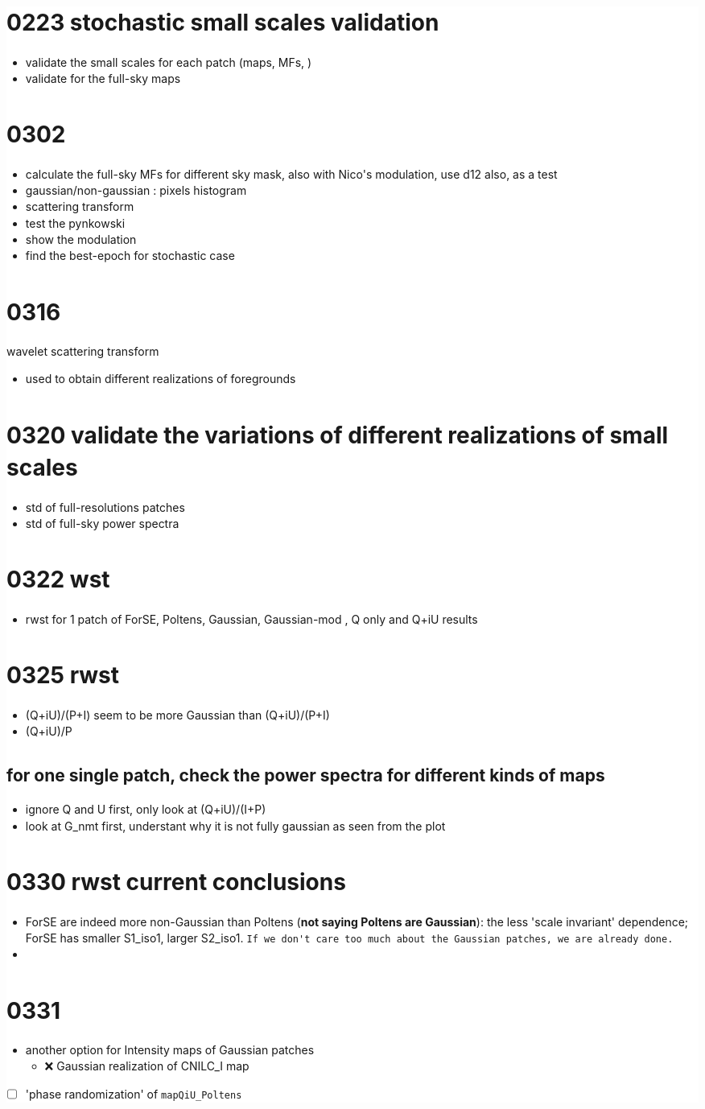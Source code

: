 # 0223 stochastic small scales validation
- validate the small scales for each patch (maps, MFs, )
- validate for the full-sky maps

# 0302
- calculate the full-sky MFs for different sky mask, also with Nico's modulation, use d12 also, as a test
- gaussian/non-gaussian : pixels histogram
- scattering transform
- test the pynkowski
- show the modulation
- find the best-epoch for stochastic case 

# 0316 
wavelet scattering transform
- used to obtain different realizations of foregrounds

# 0320 validate the variations of different realizations of small scales

- std of full-resolutions patches
- std of full-sky power spectra

# 0322 wst
- rwst for 1 patch of ForSE, Poltens, Gaussian, Gaussian-mod , Q only and Q+iU results 

# 0325 rwst 
- (Q+iU)/(P+I) seem to be more Gaussian than (Q+iU)/(P+I)
- (Q+iU)/P
## for one single patch, check the power spectra for different kinds of maps
- ignore Q and U first, only look at (Q+iU)/(I+P)
- look at G_nmt first, understant why it is not fully gaussian as seen from the plot

# 0330 rwst current conclusions
- ForSE are indeed more non-Gaussian than Poltens (**not saying Poltens are Gaussian**): the less 'scale invariant' dependence; ForSE has smaller S1_iso1, larger S2_iso1. `If we don't care too much about the Gaussian patches, we are already done.`
- 

# 0331
- another option for Intensity maps of Gaussian patches
    - :x: Gaussian realization of CNILC_I map
- [ ] 'phase randomization' of `mapQiU_Poltens`
